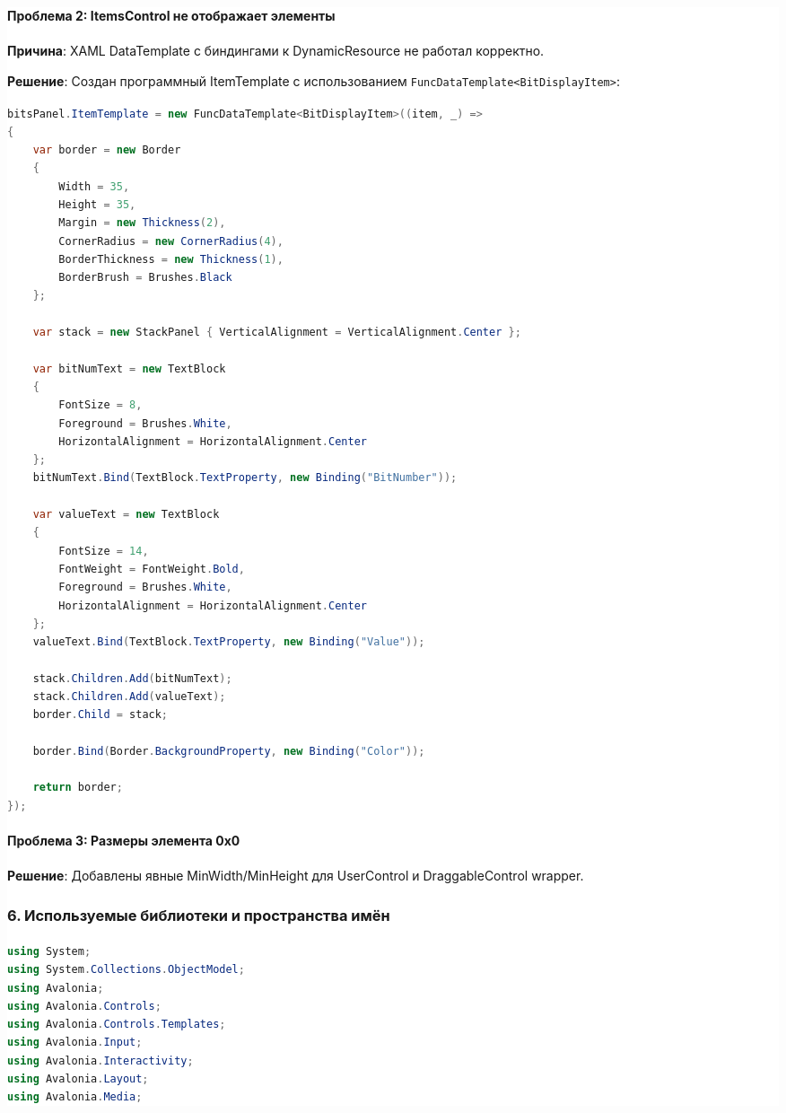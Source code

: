 #### Проблема 2: ItemsControl не отображает элементы
**Причина**: XAML DataTemplate с биндингами к DynamicResource не работал корректно.

**Решение**: Создан программный ItemTemplate с использованием `FuncDataTemplate<BitDisplayItem>`:
```csharp
bitsPanel.ItemTemplate = new FuncDataTemplate<BitDisplayItem>((item, _) =>
{
    var border = new Border
    {
        Width = 35,
        Height = 35,
        Margin = new Thickness(2),
        CornerRadius = new CornerRadius(4),
        BorderThickness = new Thickness(1),
        BorderBrush = Brushes.Black
    };
    
    var stack = new StackPanel { VerticalAlignment = VerticalAlignment.Center };
    
    var bitNumText = new TextBlock
    {
        FontSize = 8,
        Foreground = Brushes.White,
        HorizontalAlignment = HorizontalAlignment.Center
    };
    bitNumText.Bind(TextBlock.TextProperty, new Binding("BitNumber"));
    
    var valueText = new TextBlock
    {
        FontSize = 14,
        FontWeight = FontWeight.Bold,
        Foreground = Brushes.White,
        HorizontalAlignment = HorizontalAlignment.Center
    };
    valueText.Bind(TextBlock.TextProperty, new Binding("Value"));
    
    stack.Children.Add(bitNumText);
    stack.Children.Add(valueText);
    border.Child = stack;
    
    border.Bind(Border.BackgroundProperty, new Binding("Color"));
    
    return border;
});
```

#### Проблема 3: Размеры элемента 0x0
**Решение**: Добавлены явные MinWidth/MinHeight для UserControl и DraggableControl wrapper.

### 6. Используемые библиотеки и пространства имён

```csharp
using System;
using System.Collections.ObjectModel;
using Avalonia;
using Avalonia.Controls;
using Avalonia.Controls.Templates;
using Avalonia.Input;
using Avalonia.Interactivity;
using Avalonia.Layout;
using Avalonia.Media;
```
